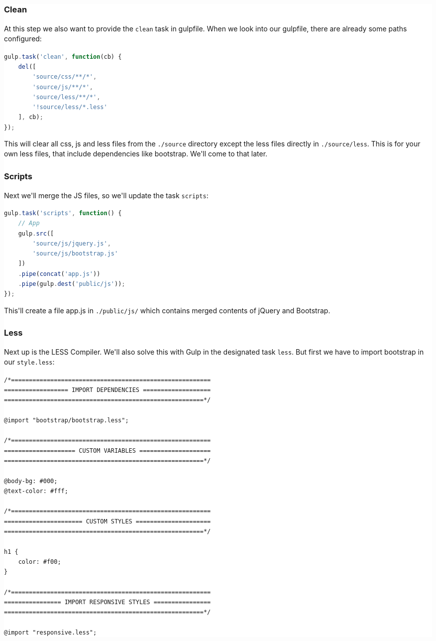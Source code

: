### Clean
At this step we also want to provide the `clean` task in gulpfile. When we look into our gulpfile, there are already some paths configured:
```javascript
gulp.task('clean', function(cb) {
	del([
		'source/css/**/*',
		'source/js/**/*',
		'source/less/**/*',
		'!source/less/*.less'
	], cb);
});
```
This will clear all css, js and less files from the `./source` directory except the less files directly in `./source/less`. This is for your own less files, that include dependencies like bootstrap. We'll come to that later.

### Scripts
Next we'll merge the JS files, so we'll update the task `scripts`:
```javascript
gulp.task('scripts', function() {
	// App
	gulp.src([
		'source/js/jquery.js',
		'source/js/bootstrap.js'
	])
	.pipe(concat('app.js'))
	.pipe(gulp.dest('public/js'));
});
```
This'll create a file app.js in `./public/js/` which contains merged contents of jQuery and Bootstrap.

### Less
Next up is the LESS Compiler. We'll also solve this with Gulp in the designated task `less`. But first we have to import bootstrap in our `style.less`:
```less
/*========================================================
================== IMPORT DEPENDENCIES ===================
========================================================*/

@import "bootstrap/bootstrap.less";

/*========================================================
==================== CUSTOM VARIABLES ====================
========================================================*/

@body-bg: #000;
@text-color: #fff;

/*========================================================
====================== CUSTOM STYLES =====================
========================================================*/

h1 {
	color: #f00;
}

/*========================================================
================ IMPORT RESPONSIVE STYLES ================
========================================================*/

@import "responsive.less";
```